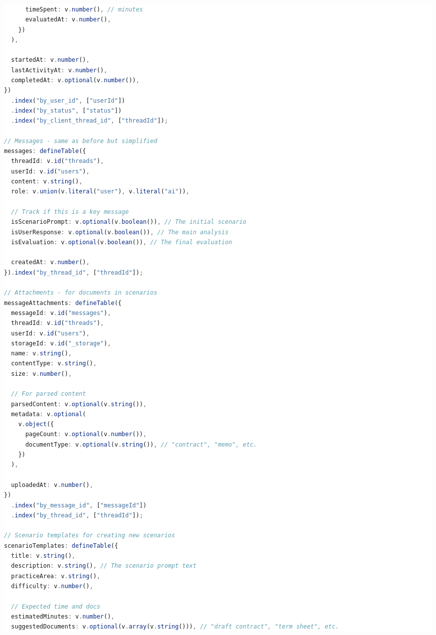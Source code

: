 ```typescript
      timeSpent: v.number(), // minutes
      evaluatedAt: v.number(),
    })
  ),

  startedAt: v.number(),
  lastActivityAt: v.number(),
  completedAt: v.optional(v.number()),
})
  .index("by_user_id", ["userId"])
  .index("by_status", ["status"])
  .index("by_client_thread_id", ["threadId"]);

// Messages - same as before but simplified
messages: defineTable({
  threadId: v.id("threads"),
  userId: v.id("users"),
  content: v.string(),
  role: v.union(v.literal("user"), v.literal("ai")),

  // Track if this is a key message
  isScenarioPrompt: v.optional(v.boolean()), // The initial scenario
  isUserResponse: v.optional(v.boolean()), // The main analysis
  isEvaluation: v.optional(v.boolean()), // The final evaluation

  createdAt: v.number(),
}).index("by_thread_id", ["threadId"]);

// Attachments - for documents in scenarios
messageAttachments: defineTable({
  messageId: v.id("messages"),
  threadId: v.id("threads"),
  userId: v.id("users"),
  storageId: v.id("_storage"),
  name: v.string(),
  contentType: v.string(),
  size: v.number(),

  // For parsed content
  parsedContent: v.optional(v.string()),
  metadata: v.optional(
    v.object({
      pageCount: v.optional(v.number()),
      documentType: v.optional(v.string()), // "contract", "memo", etc.
    })
  ),

  uploadedAt: v.number(),
})
  .index("by_message_id", ["messageId"])
  .index("by_thread_id", ["threadId"]);

// Scenario templates for creating new scenarios
scenarioTemplates: defineTable({
  title: v.string(),
  description: v.string(), // The scenario prompt text
  practiceArea: v.string(),
  difficulty: v.number(),

  // Expected time and docs
  estimatedMinutes: v.number(),
  suggestedDocuments: v.optional(v.array(v.string())), // "draft contract", "term sheet", etc.

```